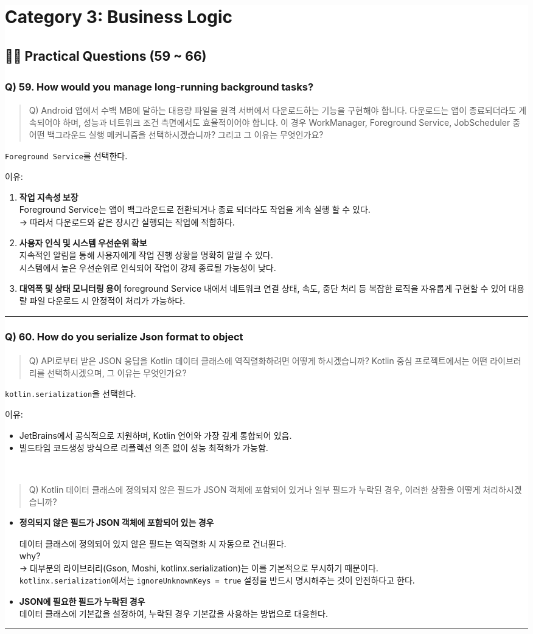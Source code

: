 # Category 3: Business Logic

## 🙋🏻 Practical Questions (59 ~ 66)

### Q) 59. How would you manage long-running background tasks?

> Q) Android 앱에서 수백 MB에 달하는 대용량 파일을 원격 서버에서 다운로드하는 기능을 구현해야 합니다. 다운로드는 앱이 종료되더라도 계속되어야 하며, 성능과 네트워크 조건 측면에서도 효율적이어야 합니다. 이 경우 WorkManager, Foreground Service, JobScheduler 중 어떤 백그라운드 실행 메커니즘을 선택하시겠습니까? 그리고 그 이유는 무엇인가요?

`Foreground Service`를 선택한다.  

이유:  

1. **작업 지속성 보장**  
   Foreground Service는 앱이 백그라운드로 전환되거나 종료 되더라도 작업을 계속 실행 할 수 있다.  
   → 따라서 다운로드와 같은 장시간 실행되는 작업에 적합하다.

2. **사용자 인식 및 시스템 우선순위 확보**  
   지속적인 알림을 통해 사용자에게 작업 진행 상황을 명확히 알릴 수 있다.  
   시스템에서 높은 우선순위로 인식되어 작업이 강제 종료될 가능성이 낮다.

3. **대역폭 및 상태 모니터링 용이**
   foreground Service 내에서 네트워크 연결 상태, 속도, 중단 처리 등 복잡한 로직을 자유롭게 구현할 수 있어 대용랼 파일 다운로드 시 안정적이 처리가 가능하다.

---

### Q) 60. How do you serialize Json format to object

> Q) API로부터 받은 JSON 응답을 Kotlin 데이터 클래스에 역직렬화하려면 어떻게 하시겠습니까? Kotlin 중심 프로젝트에서는 어떤 라이브러리를 선택하시겠으며, 그 이유는 무엇인가요?

`kotlin.serialization`을 선택한다.

이유:

- JetBrains에서 공식적으로 지원하며, Kotlin 언어와 가장 깊게 통합되어 있음.
- 빌드타임 코드생성 방식으로 리플렉션 의존 없이 성능 최적화가 가능함.

<br>

> Q) Kotlin 데이터 클래스에 정의되지 않은 필드가 JSON 객체에 포함되어 있거나 일부 필드가 누락된 경우, 이러한 상황을 어떻게 처리하시겠습니까?

- **정의되지 않은 필드가 JSON 객체에 포함되어 있는 경우**  
  
    데이터 클래스에 정의되어 있지 않은 필드는 역직렬화 시 자동으로 건너뛴다.  
    why?   
    → 대부분의 라이브러리(Gson, Moshi, kotlinx.serialization)는 이를 기본적으로 무시하기 때문이다.  
    `kotlinx.serialization`에서는 `ignoreUnknownKeys = true` 설정을 반드시 명시해주는 것이 안전하다고 한다.


- **JSON에 필요한 필드가 누락된 경우**  
  데이터 클래스에 기본값을 설정하여, 누락된 경우 기본값을 사용하는 방법으로 대응한다.

---
